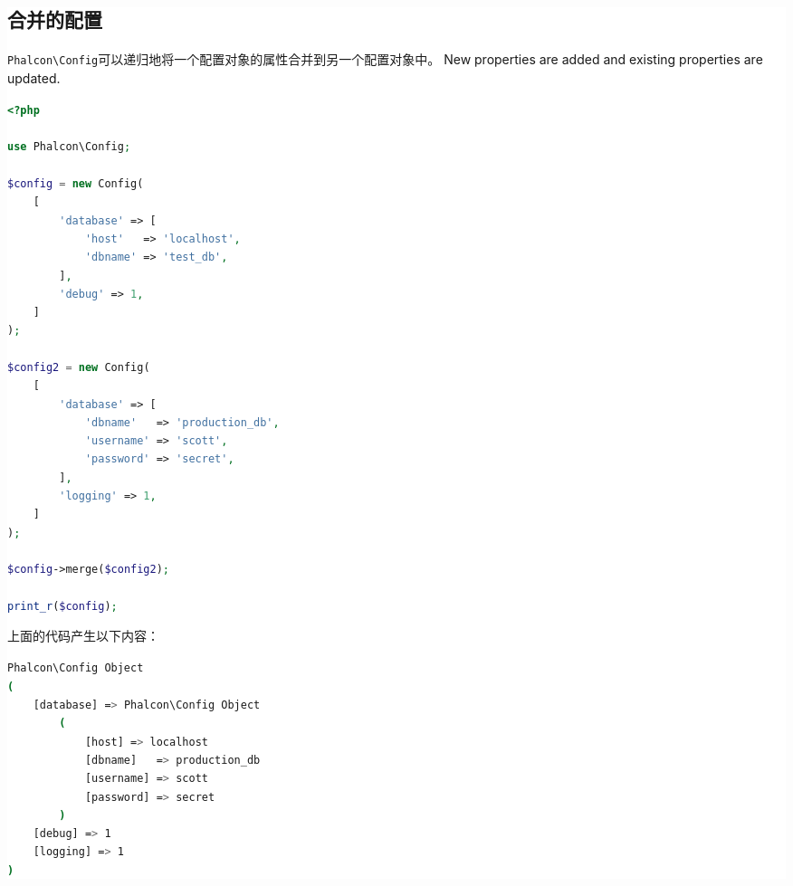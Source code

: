 <a name='merging'></a>

## 合并的配置

`Phalcon\Config`可以递归地将一个配置对象的属性合并到另一个配置对象中。 New properties are added and existing properties are updated.

```php
<?php

use Phalcon\Config;

$config = new Config(
    [
        'database' => [
            'host'   => 'localhost',
            'dbname' => 'test_db',
        ],
        'debug' => 1,
    ]
);

$config2 = new Config(
    [
        'database' => [
            'dbname'   => 'production_db',
            'username' => 'scott',
            'password' => 'secret',
        ],
        'logging' => 1,
    ]
);

$config->merge($config2);

print_r($config);
```

上面的代码产生以下内容：

```bash
Phalcon\Config Object
(
    [database] => Phalcon\Config Object
        (
            [host] => localhost
            [dbname]   => production_db
            [username] => scott
            [password] => secret
        )
    [debug] => 1
    [logging] => 1
)
```
